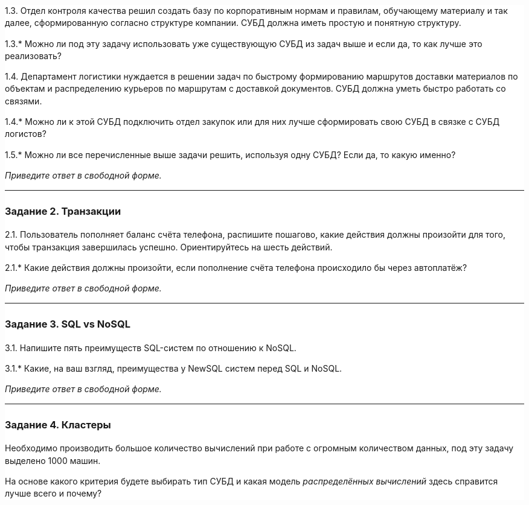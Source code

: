 1.3. Отдел контроля качества решил создать базу по корпоративным нормам и правилам, обучающему материалу 
и так далее, сформированную согласно структуре компании. СУБД должна иметь простую и понятную структуру.

1.3.* Можно ли под эту задачу использовать уже существующую СУБД из задач выше и если да, то как лучше это 
реализовать?

1.4. Департамент логистики нуждается в решении задач по быстрому формированию маршрутов доставки материалов 
по объектам и распределению курьеров по маршрутам с доставкой документов. СУБД должна уметь быстро работать
со связями.

1.4.* Можно ли к этой СУБД подключить отдел закупок или для них лучше сформировать свою СУБД в связке с СУБД 
логистов?

1.5.* Можно ли все перечисленные выше задачи решить, используя одну СУБД? Если да, то какую именно?

*Приведите ответ в свободной форме.*

---

### Задание 2. Транзакции

2.1. Пользователь пополняет баланс счёта телефона, распишите пошагово, какие действия должны произойти для того, чтобы 
транзакция завершилась успешно. Ориентируйтесь на шесть действий.

2.1.* Какие действия должны произойти, если пополнение счёта телефона происходило бы через автоплатёж?

*Приведите ответ в свободной форме.*

---

### Задание 3. SQL vs NoSQL

3.1. Напишите пять преимуществ SQL-систем по отношению к NoSQL. 

3.1.* Какие, на ваш взгляд, преимущества у NewSQL систем перед SQL и NoSQL.

*Приведите ответ в свободной форме.*

---

### Задание 4. Кластеры

Необходимо производить большое количество вычислений при работе с огромным количеством данных, под эту задачу 
выделено 1000 машин. 

На основе какого критерия будете выбирать тип СУБД и какая модель *распределённых вычислений* 
здесь справится лучше всего и почему?
